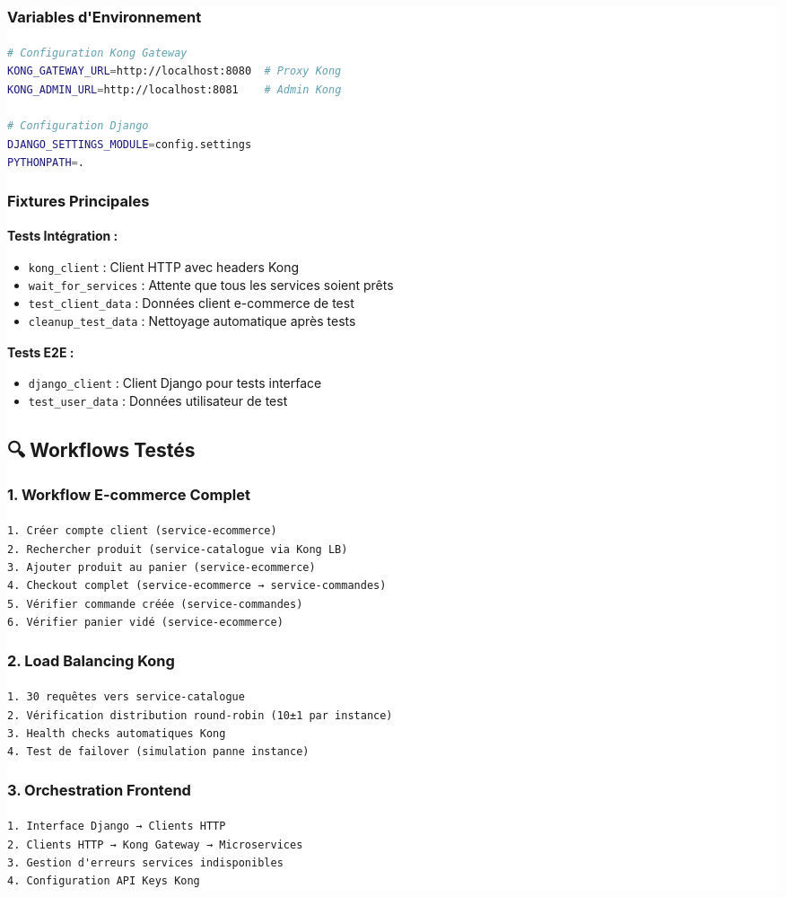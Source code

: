 ### Variables d'Environnement

```bash
# Configuration Kong Gateway
KONG_GATEWAY_URL=http://localhost:8080  # Proxy Kong
KONG_ADMIN_URL=http://localhost:8081    # Admin Kong

# Configuration Django
DJANGO_SETTINGS_MODULE=config.settings
PYTHONPATH=.
```

### Fixtures Principales

**Tests Intégration :**
- `kong_client` : Client HTTP avec headers Kong
- `wait_for_services` : Attente que tous les services soient prêts
- `test_client_data` : Données client e-commerce de test
- `cleanup_test_data` : Nettoyage automatique après tests

**Tests E2E :**
- `django_client` : Client Django pour tests interface
- `test_user_data` : Données utilisateur de test

## 🔍 Workflows Testés

### 1. Workflow E-commerce Complet
```
1. Créer compte client (service-ecommerce)
2. Rechercher produit (service-catalogue via Kong LB)
3. Ajouter produit au panier (service-ecommerce)
4. Checkout complet (service-ecommerce → service-commandes)
5. Vérifier commande créée (service-commandes)
6. Vérifier panier vidé (service-ecommerce)
```

### 2. Load Balancing Kong
```
1. 30 requêtes vers service-catalogue
2. Vérification distribution round-robin (10±1 par instance)
3. Health checks automatiques Kong
4. Test de failover (simulation panne instance)
```

### 3. Orchestration Frontend
```
1. Interface Django → Clients HTTP
2. Clients HTTP → Kong Gateway → Microservices
3. Gestion d'erreurs services indisponibles
4. Configuration API Keys Kong
```
